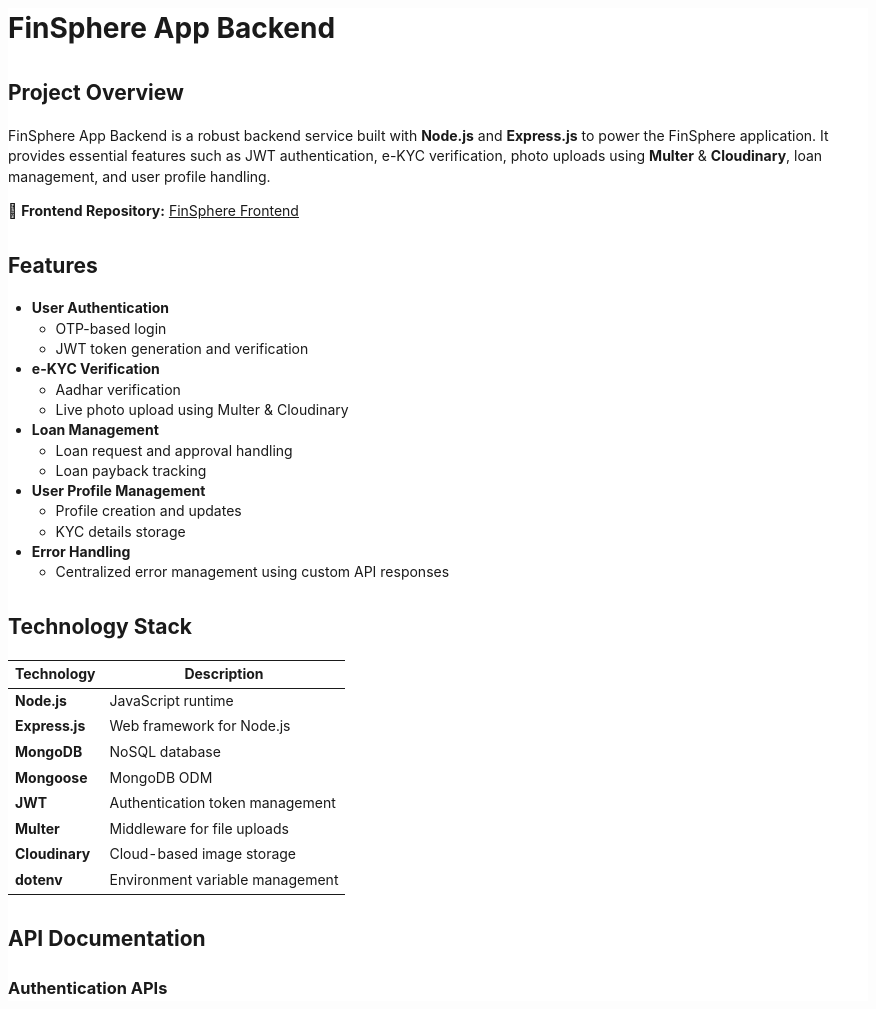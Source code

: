 # FinSphere App Backend

## Project Overview

FinSphere App Backend is a robust backend service built with **Node.js** and **Express.js** to power the FinSphere application. It provides essential features such as JWT authentication, e-KYC verification, photo uploads using **Multer** & **Cloudinary**, loan management, and user profile handling.

🔗 **Frontend Repository:** [FinSphere Frontend](https://github.com/sandeepshakya2019/ISE_2_Frontend_AI.git)

## Features

- **User Authentication**
  - OTP-based login
  - JWT token generation and verification
- **e-KYC Verification**
  - Aadhar verification
  - Live photo upload using Multer & Cloudinary
- **Loan Management**
  - Loan request and approval handling
  - Loan payback tracking
- **User Profile Management**
  - Profile creation and updates
  - KYC details storage
- **Error Handling**
  - Centralized error management using custom API responses

## Technology Stack

| Technology     | Description                     |
| -------------- | ------------------------------- |
| **Node.js**    | JavaScript runtime              |
| **Express.js** | Web framework for Node.js       |
| **MongoDB**    | NoSQL database                  |
| **Mongoose**   | MongoDB ODM                     |
| **JWT**        | Authentication token management |
| **Multer**     | Middleware for file uploads     |
| **Cloudinary** | Cloud-based image storage       |
| **dotenv**     | Environment variable management |

## API Documentation

### Authentication APIs
